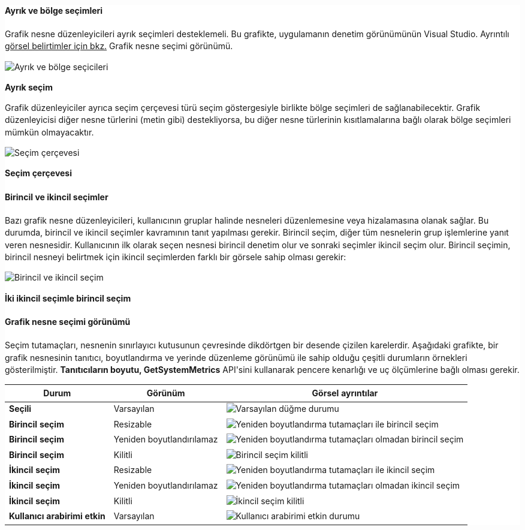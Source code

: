 #### <a name="disjoint-and-region-selections"></a>Ayrık ve bölge seçimleri
 Grafik nesne düzenleyicileri ayrık seçimleri desteklemeli. Bu grafikte, uygulamanın denetim görünümünün Visual Studio. Ayrıntılı [görsel belirtimler için bkz.](../../extensibility/ux-guidelines/composite-patterns-for-visual-studio.md#BKMK_GraphicalObjectSelectionAppearance) Grafik nesne seçimi görünümü.

 ![Ayrık ve bölge seçicileri](../../extensibility/ux-guidelines/media/0713-07_disjointregionselectors.png "0713-07_DisjointRegionSelectors")

 **Ayrık seçim**

 Grafik düzenleyiciler ayrıca seçim çerçevesi türü seçim göstergesiyle birlikte bölge seçimleri de sağlanabilecektir. Grafik düzenleyicisi diğer nesne türlerini (metin gibi) destekliyorsa, bu diğer nesne türlerinin kısıtlamalarına bağlı olarak bölge seçimleri mümkün olmayacaktır.

 ![Seçim çerçevesi](../../extensibility/ux-guidelines/media/0713-08_marqueeselection.png "0713-08_MarqueeSelection")

 **Seçim çerçevesi**

#### <a name="primary-and-secondary-selections"></a>Birincil ve ikincil seçimler
 Bazı grafik nesne düzenleyicileri, kullanıcının gruplar halinde nesneleri düzenlemesine veya hizalamasına olanak sağlar. Bu durumda, birincil ve ikincil seçimler kavramının tanıt yapılması gerekir. Birincil seçim, diğer tüm nesnelerin grup işlemlerine yanıt veren nesnesidir. Kullanıcının ilk olarak seçen nesnesi birincil denetim olur ve sonraki seçimler ikincil seçim olur. Birincil seçimin, birincil nesneyi belirtmek için ikincil seçimlerden farklı bir görsele sahip olması gerekir:

 ![Birincil ve ikincil seçim](../../extensibility/ux-guidelines/media/0713-09_primarysecondary.png "0713-09_PrimarySecondary")

 **İki ikincil seçimle birincil seçim**

#### <a name="graphical-object-selection-appearance"></a><a name="BKMK_GraphicalObjectSelectionAppearance"></a> Grafik nesne seçimi görünümü
 Seçim tutamaçları, nesnenin sınırlayıcı kutusunun çevresinde dikdörtgen bir desende çizilen karelerdir. Aşağıdaki grafikte, bir grafik nesnesinin tanıtıcı, boyutlandırma ve yerinde düzenleme görünümü ile sahip olduğu çeşitli durumların örnekleri gösterilmiştir. **Tanıtıcıların boyutu, GetSystemMetrics** API'sini kullanarak pencere kenarlığı ve uç ölçümlerine bağlı olması gerekir.

| Durum | Görünüm | Görsel ayrıntılar |
|-------------------------|---------------| - |
| **Seçili** | Varsayılan | ![Varsayılan düğme durumu](../../extensibility/ux-guidelines/media/0713-10_defaultstate.png "0713-10_DefaultState") |
| **Birincil seçim** | Resizable | ![Yeniden boyutlandırma tutamaçları ile birincil seçim](../../extensibility/ux-guidelines/media/0713-11_primaryresize.png "0713-11_PrimaryResize") |
| **Birincil seçim** | Yeniden boyutlandırılamaz | ![Yeniden boyutlandırma tutamaçları olmadan birincil seçim](../../extensibility/ux-guidelines/media/0713-13_primarynoresize.png "0713-13_PrimaryNoResize") |
| **Birincil seçim** | Kilitli | ![Birincil seçim kilitli](../../extensibility/ux-guidelines/media/0713-15_primarylocked.png "0713-15_PrimaryLocked") |
| **İkincil seçim** | Resizable | ![Yeniden boyutlandırma tutamaçları ile ikincil seçim](../../extensibility/ux-guidelines/media/0713-17_secondaryresize.png "0713-17_SecondaryResize") |
| **İkincil seçim** | Yeniden boyutlandırılamaz | ![Yeniden boyutlandırma tutamaçları olmadan ikincil seçim](../../extensibility/ux-guidelines/media/0713-19_secondarynoresize.png "0713-19_SecondaryNoResize") |
| **İkincil seçim** | Kilitli | ![İkincil seçim kilitli](../../extensibility/ux-guidelines/media/0713-21_secondarylocked.png "0713-21_SecondaryLocked") |
| **Kullanıcı arabirimi etkin** | Varsayılan | ![Kullanıcı arabirimi etkin durumu](../../extensibility/ux-guidelines/media/0713-23_uiactive.png "0713-23_UIActive") |
